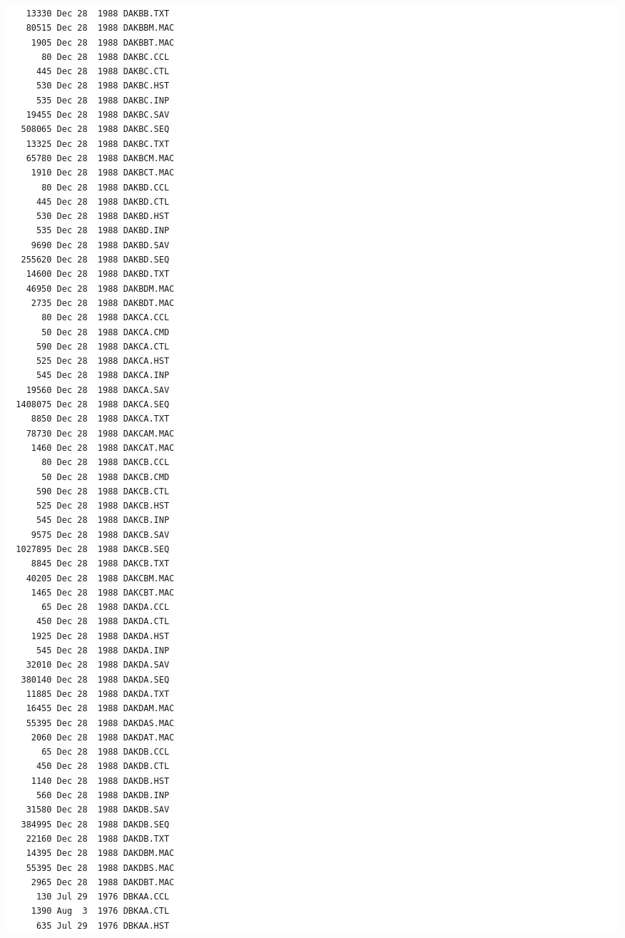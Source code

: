 	    13330 Dec 28  1988 DAKBB.TXT
	    80515 Dec 28  1988 DAKBBM.MAC
	     1905 Dec 28  1988 DAKBBT.MAC
	       80 Dec 28  1988 DAKBC.CCL
	      445 Dec 28  1988 DAKBC.CTL
	      530 Dec 28  1988 DAKBC.HST
	      535 Dec 28  1988 DAKBC.INP
	    19455 Dec 28  1988 DAKBC.SAV
	   508065 Dec 28  1988 DAKBC.SEQ
	    13325 Dec 28  1988 DAKBC.TXT
	    65780 Dec 28  1988 DAKBCM.MAC
	     1910 Dec 28  1988 DAKBCT.MAC
	       80 Dec 28  1988 DAKBD.CCL
	      445 Dec 28  1988 DAKBD.CTL
	      530 Dec 28  1988 DAKBD.HST
	      535 Dec 28  1988 DAKBD.INP
	     9690 Dec 28  1988 DAKBD.SAV
	   255620 Dec 28  1988 DAKBD.SEQ
	    14600 Dec 28  1988 DAKBD.TXT
	    46950 Dec 28  1988 DAKBDM.MAC
	     2735 Dec 28  1988 DAKBDT.MAC
	       80 Dec 28  1988 DAKCA.CCL
	       50 Dec 28  1988 DAKCA.CMD
	      590 Dec 28  1988 DAKCA.CTL
	      525 Dec 28  1988 DAKCA.HST
	      545 Dec 28  1988 DAKCA.INP
	    19560 Dec 28  1988 DAKCA.SAV
	  1408075 Dec 28  1988 DAKCA.SEQ
	     8850 Dec 28  1988 DAKCA.TXT
	    78730 Dec 28  1988 DAKCAM.MAC
	     1460 Dec 28  1988 DAKCAT.MAC
	       80 Dec 28  1988 DAKCB.CCL
	       50 Dec 28  1988 DAKCB.CMD
	      590 Dec 28  1988 DAKCB.CTL
	      525 Dec 28  1988 DAKCB.HST
	      545 Dec 28  1988 DAKCB.INP
	     9575 Dec 28  1988 DAKCB.SAV
	  1027895 Dec 28  1988 DAKCB.SEQ
	     8845 Dec 28  1988 DAKCB.TXT
	    40205 Dec 28  1988 DAKCBM.MAC
	     1465 Dec 28  1988 DAKCBT.MAC
	       65 Dec 28  1988 DAKDA.CCL
	      450 Dec 28  1988 DAKDA.CTL
	     1925 Dec 28  1988 DAKDA.HST
	      545 Dec 28  1988 DAKDA.INP
	    32010 Dec 28  1988 DAKDA.SAV
	   380140 Dec 28  1988 DAKDA.SEQ
	    11885 Dec 28  1988 DAKDA.TXT
	    16455 Dec 28  1988 DAKDAM.MAC
	    55395 Dec 28  1988 DAKDAS.MAC
	     2060 Dec 28  1988 DAKDAT.MAC
	       65 Dec 28  1988 DAKDB.CCL
	      450 Dec 28  1988 DAKDB.CTL
	     1140 Dec 28  1988 DAKDB.HST
	      560 Dec 28  1988 DAKDB.INP
	    31580 Dec 28  1988 DAKDB.SAV
	   384995 Dec 28  1988 DAKDB.SEQ
	    22160 Dec 28  1988 DAKDB.TXT
	    14395 Dec 28  1988 DAKDBM.MAC
	    55395 Dec 28  1988 DAKDBS.MAC
	     2965 Dec 28  1988 DAKDBT.MAC
	      130 Jul 29  1976 DBKAA.CCL
	     1390 Aug  3  1976 DBKAA.CTL
	      635 Jul 29  1976 DBKAA.HST